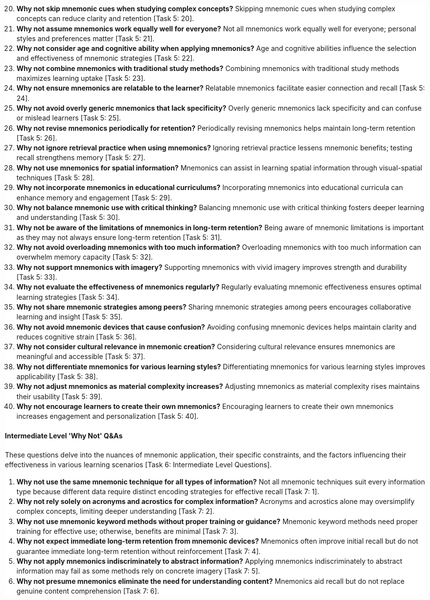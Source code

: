 20. **Why not skip mnemonic cues when studying complex concepts?** Skipping mnemonic cues when studying complex concepts can reduce clarity and retention [Task 5: 20].
21. **Why not assume mnemonics work equally well for everyone?** Not all mnemonics work equally well for everyone; personal styles and preferences matter [Task 5: 21].
22. **Why not consider age and cognitive ability when applying mnemonics?** Age and cognitive abilities influence the selection and effectiveness of mnemonic strategies [Task 5: 22].
23. **Why not combine mnemonics with traditional study methods?** Combining mnemonics with traditional study methods maximizes learning uptake [Task 5: 23].
24. **Why not ensure mnemonics are relatable to the learner?** Relatable mnemonics facilitate easier connection and recall [Task 5: 24].
25. **Why not avoid overly generic mnemonics that lack specificity?** Overly generic mnemonics lack specificity and can confuse or mislead learners [Task 5: 25].
26. **Why not revise mnemonics periodically for retention?** Periodically revising mnemonics helps maintain long-term retention [Task 5: 26].
27. **Why not ignore retrieval practice when using mnemonics?** Ignoring retrieval practice lessens mnemonic benefits; testing recall strengthens memory [Task 5: 27].
28. **Why not use mnemonics for spatial information?** Mnemonics can assist in learning spatial information through visual-spatial techniques [Task 5: 28].
29. **Why not incorporate mnemonics in educational curriculums?** Incorporating mnemonics into educational curricula can enhance memory and engagement [Task 5: 29].
30. **Why not balance mnemonic use with critical thinking?** Balancing mnemonic use with critical thinking fosters deeper learning and understanding [Task 5: 30].
31. **Why not be aware of the limitations of mnemonics in long-term retention?** Being aware of mnemonic limitations is important as they may not always ensure long-term retention [Task 5: 31].
32. **Why not avoid overloading mnemonics with too much information?** Overloading mnemonics with too much information can overwhelm memory capacity [Task 5: 32].
33. **Why not support mnemonics with imagery?** Supporting mnemonics with vivid imagery improves strength and durability [Task 5: 33].
34. **Why not evaluate the effectiveness of mnemonics regularly?** Regularly evaluating mnemonic effectiveness ensures optimal learning strategies [Task 5: 34].
35. **Why not share mnemonic strategies among peers?** Sharing mnemonic strategies among peers encourages collaborative learning and insight [Task 5: 35].
36. **Why not avoid mnemonic devices that cause confusion?** Avoiding confusing mnemonic devices helps maintain clarity and reduces cognitive strain [Task 5: 36].
37. **Why not consider cultural relevance in mnemonic creation?** Considering cultural relevance ensures mnemonics are meaningful and accessible [Task 5: 37].
38. **Why not differentiate mnemonics for various learning styles?** Differentiating mnemonics for various learning styles improves applicability [Task 5: 38].
39. **Why not adjust mnemonics as material complexity increases?** Adjusting mnemonics as material complexity rises maintains their usability [Task 5: 39].
40. **Why not encourage learners to create their own mnemonics?** Encouraging learners to create their own mnemonics increases engagement and personalization [Task 5: 40].

#### Intermediate Level 'Why Not' Q&As

These questions delve into the nuances of mnemonic application, their specific constraints, and the factors influencing their effectiveness in various learning scenarios [Task 6: Intermediate Level Questions].

1.  **Why not use the same mnemonic technique for all types of information?** Not all mnemonic techniques suit every information type because different data require distinct encoding strategies for effective recall [Task 7: 1].
2.  **Why not rely solely on acronyms and acrostics for complex information?** Acronyms and acrostics alone may oversimplify complex concepts, limiting deeper understanding [Task 7: 2].
3.  **Why not use mnemonic keyword methods without proper training or guidance?** Mnemonic keyword methods need proper training for effective use; otherwise, benefits are minimal [Task 7: 3].
4.  **Why not expect immediate long-term retention from mnemonic devices?** Mnemonics often improve initial recall but do not guarantee immediate long-term retention without reinforcement [Task 7: 4].
5.  **Why not apply mnemonics indiscriminately to abstract information?** Applying mnemonics indiscriminately to abstract information may fail as some methods rely on concrete imagery [Task 7: 5].
6.  **Why not presume mnemonics eliminate the need for understanding content?** Mnemonics aid recall but do not replace genuine content comprehension [Task 7: 6].